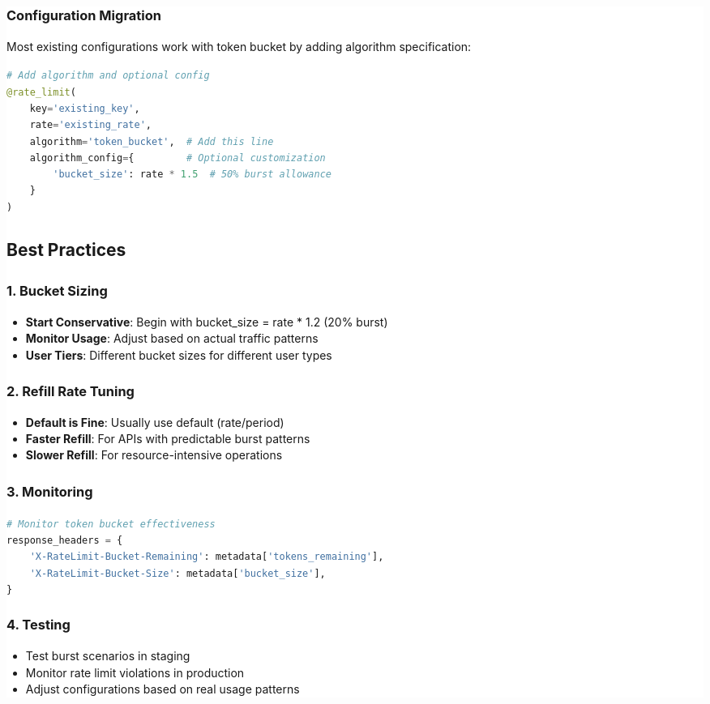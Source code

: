### Configuration Migration

Most existing configurations work with token bucket by adding algorithm specification:

```python
# Add algorithm and optional config
@rate_limit(
    key='existing_key',
    rate='existing_rate',
    algorithm='token_bucket',  # Add this line
    algorithm_config={         # Optional customization
        'bucket_size': rate * 1.5  # 50% burst allowance
    }
)
```

## Best Practices

### 1. Bucket Sizing

- **Start Conservative**: Begin with bucket_size = rate \* 1.2 (20% burst)
- **Monitor Usage**: Adjust based on actual traffic patterns
- **User Tiers**: Different bucket sizes for different user types

### 2. Refill Rate Tuning

- **Default is Fine**: Usually use default (rate/period)
- **Faster Refill**: For APIs with predictable burst patterns
- **Slower Refill**: For resource-intensive operations

### 3. Monitoring

```python
# Monitor token bucket effectiveness
response_headers = {
    'X-RateLimit-Bucket-Remaining': metadata['tokens_remaining'],
    'X-RateLimit-Bucket-Size': metadata['bucket_size'],
}
```

### 4. Testing

- Test burst scenarios in staging
- Monitor rate limit violations in production
- Adjust configurations based on real usage patterns
